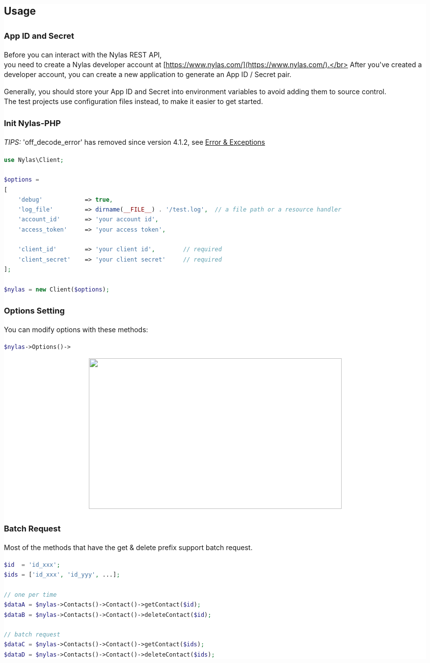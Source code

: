 
## Usage

### App ID and Secret

Before you can interact with the Nylas REST API,</br>
you need to create a Nylas developer account at [https://www.nylas.com/](https://www.nylas.com/).</br>
After you've created a developer account, you can create a new application to generate an App ID / Secret pair.</br>

Generally, you should store your App ID and Secret into environment variables to avoid adding them to source control.</br>
The test projects use configuration files instead, to make it easier to get started.</br>

### Init Nylas-PHP

*TIPS:* 'off_decode_error' has removed since version 4.1.2, see [Error & Exceptions](#error--exceptions)

```php
use Nylas\Client;

$options =
[
    'debug'            => true,
    'log_file'         => dirname(__FILE__) . '/test.log',  // a file path or a resource handler
    'account_id'       => 'your account id',
    'access_token'     => 'your access token',

    'client_id'        => 'your client id',        // required
    'client_secret'    => 'your client secret'     // required
];

$nylas = new Client($options);
```

### Options Setting

You can modify options with these methods:

```php
$nylas->Options()->
```
<div align="center">
  <img width="515" height="307" src="media/options.png" />
</div>


### Batch Request

Most of the methods that have the get & delete prefix support batch request.

```php
$id  = 'id_xxx';
$ids = ['id_xxx', 'id_yyy', ...];

// one per time
$dataA = $nylas->Contacts()->Contact()->getContact($id);
$dataB = $nylas->Contacts()->Contact()->deleteContact($id);

// batch request
$dataC = $nylas->Contacts()->Contact()->getContact($ids);
$dataD = $nylas->Contacts()->Contact()->deleteContact($ids);
```
